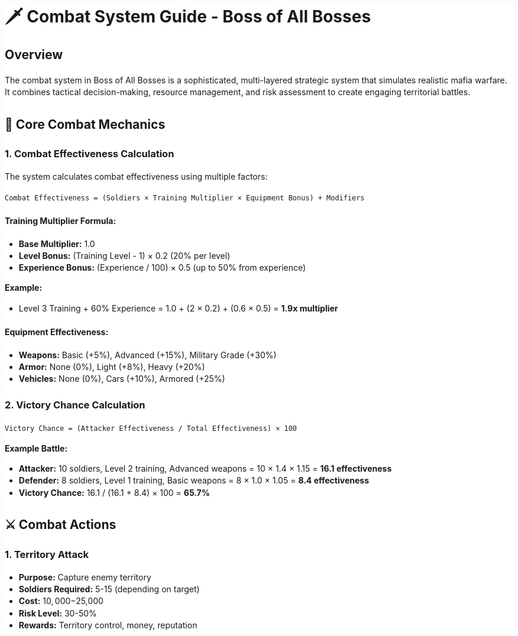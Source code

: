 # 🗡️ Combat System Guide - Boss of All Bosses

## Overview

The combat system in Boss of All Bosses is a sophisticated, multi-layered strategic system that simulates realistic mafia warfare. It combines tactical decision-making, resource management, and risk assessment to create engaging territorial battles.

## 🎯 Core Combat Mechanics

### 1. **Combat Effectiveness Calculation**

The system calculates combat effectiveness using multiple factors:

```
Combat Effectiveness = (Soldiers × Training Multiplier × Equipment Bonus) + Modifiers
```

#### **Training Multiplier Formula:**
- **Base Multiplier:** 1.0
- **Level Bonus:** (Training Level - 1) × 0.2 (20% per level)
- **Experience Bonus:** (Experience / 100) × 0.5 (up to 50% from experience)

**Example:**
- Level 3 Training + 60% Experience = 1.0 + (2 × 0.2) + (0.6 × 0.5) = **1.9x multiplier**

#### **Equipment Effectiveness:**
- **Weapons:** Basic (+5%), Advanced (+15%), Military Grade (+30%)
- **Armor:** None (0%), Light (+8%), Heavy (+20%)
- **Vehicles:** None (0%), Cars (+10%), Armored (+25%)

### 2. **Victory Chance Calculation**

```
Victory Chance = (Attacker Effectiveness / Total Effectiveness) × 100
```

**Example Battle:**
- **Attacker:** 10 soldiers, Level 2 training, Advanced weapons = 10 × 1.4 × 1.15 = **16.1 effectiveness**
- **Defender:** 8 soldiers, Level 1 training, Basic weapons = 8 × 1.0 × 1.05 = **8.4 effectiveness**
- **Victory Chance:** 16.1 / (16.1 + 8.4) × 100 = **65.7%**

## ⚔️ Combat Actions

### **1. Territory Attack**
- **Purpose:** Capture enemy territory
- **Soldiers Required:** 5-15 (depending on target)
- **Cost:** $10,000-$25,000
- **Risk Level:** 30-50%
- **Rewards:** Territory control, money, reputation
